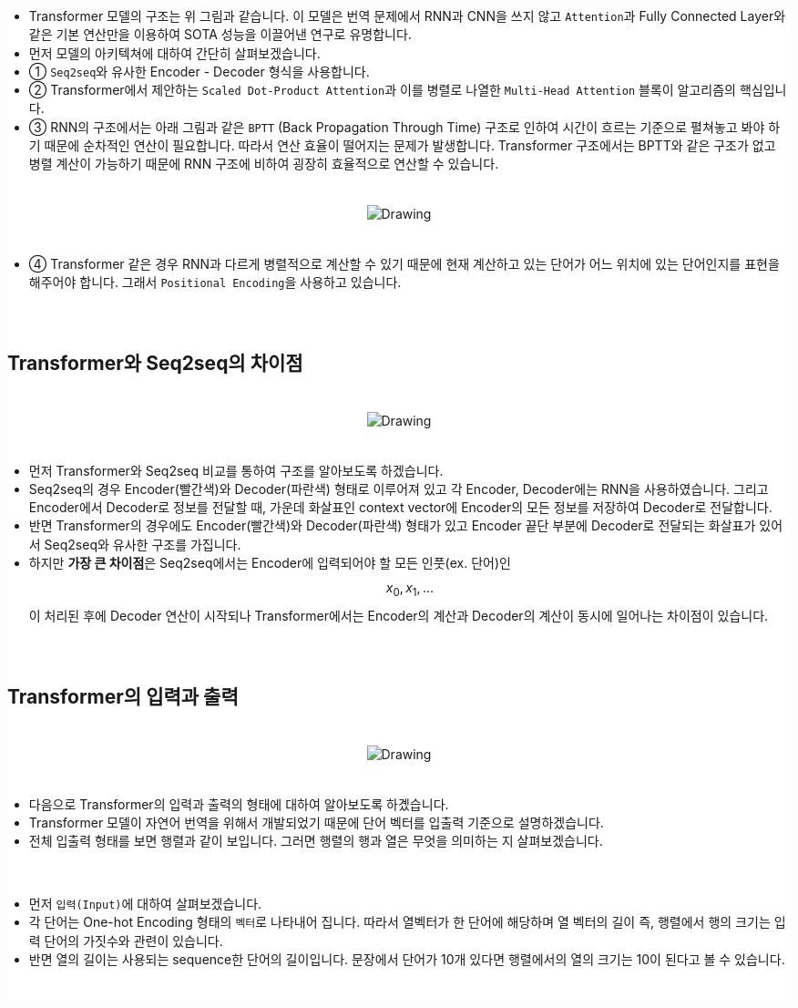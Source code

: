 - Transformer 모델의 구조는 위 그림과 같습니다. 이 모델은 번역 문제에서 RNN과 CNN을 쓰지 않고 `Attention`과 Fully Connected Layer와 같은 기본 연산만을 이용하여 SOTA 성능을 이끌어낸 연구로 유명합니다.
- 먼저 모델의 아키텍쳐에 대하여 간단히 살펴보겠습니다.
- ① `Seq2seq`와 유사한 Encoder - Decoder 형식을 사용합니다.
- ② Transformer에서 제안하는 `Scaled Dot-Product Attention`과 이를 병렬로 나열한 `Multi-Head Attention` 블록이 알고리즘의 핵심입니다.
- ③ RNN의 구조에서는 아래 그림과 같은 `BPTT` (Back Propagation Through Time) 구조로 인하여 시간이 흐르는 기준으로 펼쳐놓고 봐야 하기 때문에 순차적인 연산이 필요합니다. 따라서 연산 효율이 떨어지는 문제가 발생합니다. Transformer 구조에서는 BPTT와 같은 구조가 없고 병렬 계산이 가능하기 때문에 RNN 구조에 비하여 굉장히 효율적으로 연산할 수 있습니다. 

<br>
<center><img src="../assets/img/dl/concept/transformer/1.png" alt="Drawing" style="width: 800px;"/></center>
<br>

- ④ Transformer 같은 경우 RNN과 다르게 병렬적으로 계산할 수 있기 때문에 현재 계산하고 있는 단어가 어느 위치에 있는 단어인지를 표현을 해주어야 합니다. 그래서 `Positional Encoding`을 사용하고 있습니다.

<br>

## **Transformer와 Seq2seq의 차이점**

<br>
<center><img src="../assets/img/dl/concept/transformer/2.png" alt="Drawing" style="width: 800px;"/></center>
<br>

- 먼저 Transformer와 Seq2seq 비교를 통하여 구조를 알아보도록 하겠습니다.
- Seq2seq의 경우 Encoder(빨간색)와 Decoder(파란색) 형태로 이루어져 있고 각 Encoder, Decoder에는 RNN을 사용하였습니다. 그리고 Encoder에서 Decoder로 정보를 전달할 때, 가운데 화살표인 context vector에 Encoder의 모든 정보를 저장하여 Decoder로 전달합니다.
- 반면 Transformer의 경우에도 Encoder(빨간색)와 Decoder(파란색) 형태가 있고 Encoder 끝단 부분에 Decoder로 전달되는 화살표가 있어서 Seq2seq와 유사한 구조를 가집니다. 
- 하지만 **가장 큰 차이점**은 Seq2seq에서는 Encoder에 입력되어야 할 모든 인풋(ex. 단어)인 $$ x_{0}, x_{1}, ... $$이 처리된 후에 Decoder 연산이 시작되나 Transformer에서는 Encoder의 계산과 Decoder의 계산이 동시에 일어나는 차이점이 있습니다.

<br>

## **Transformer의 입력과 출력**

<br>
<center><img src="../assets/img/dl/concept/transformer/3.png" alt="Drawing" style="width: 800px;"/></center>
<br>

- 다음으로 Transformer의 입력과 출력의 형태에 대하여 알아보도록 하곘습니다.
- Transformer 모델이 자연어 번역을 위해서 개발되었기 때문에 단어 벡터를 입출력 기준으로 설명하겠습니다.
- 전체 입출력 형태를 보면 행렬과 같이 보입니다. 그러면 행렬의 행과 열은 무엇을 의미하는 지 살펴보겠습니다.

<br>

- 먼저 `입력(Input)`에 대하여 살펴보겠습니다.
- 각 단어는 One-hot Encoding 형태의 `벡터`로 나타내어 집니다. 따라서 열벡터가 한 단어에 해당하며 열 벡터의 길이 즉, 행렬에서 행의 크기는 입력 단어의 가짓수와 관련이 있습니다.
- 반면 열의 길이는 사용되는 sequence한 단어의 길이입니다. 문장에서 단어가 10개 있다면 행렬에서의 열의 크기는 10이 된다고 볼 수 있습니다.

<br>
